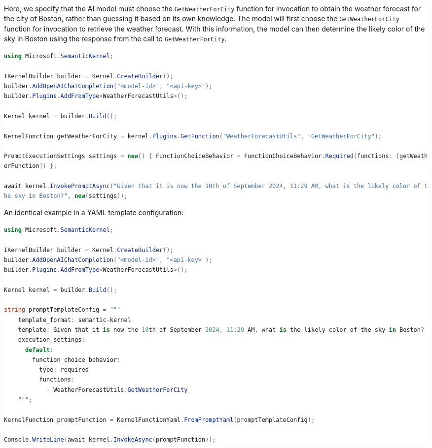 Here, we specify that the AI model must choose the `GetWeatherForCity` function for invocation to obtain the weather forecast for the city of Boston, rather than guessing it based on its own knowledge.
The model will first choose the `GetWeatherForCity` function for invocation to retrieve the weather forecast.
With this information, the model can then determine the likely color of the sky in Boston using the response from the call to `GetWeatherForCity`.

```csharp
using Microsoft.SemanticKernel;

IKernelBuilder builder = Kernel.CreateBuilder(); 
builder.AddOpenAIChatCompletion("<model-id>", "<api-key>");
builder.Plugins.AddFromType<WeatherForecastUtils>();

Kernel kernel = builder.Build();

KernelFunction getWeatherForCity = kernel.Plugins.GetFunction("WeatherForecastUtils", "GetWeatherForCity");

PromptExecutionSettings settings = new() { FunctionChoiceBehavior = FunctionChoiceBehavior.Required(functions: [getWeatherFunction]) };

await kernel.InvokePromptAsync("Given that it is now the 10th of September 2024, 11:29 AM, what is the likely color of the sky in Boston?", new(settings));
```

An identical example in a YAML template configuration:

```csharp
using Microsoft.SemanticKernel;

IKernelBuilder builder = Kernel.CreateBuilder(); 
builder.AddOpenAIChatCompletion("<model-id>", "<api-key>");
builder.Plugins.AddFromType<WeatherForecastUtils>();

Kernel kernel = builder.Build();

string promptTemplateConfig = """
    template_format: semantic-kernel
    template: Given that it is now the 10th of September 2024, 11:29 AM, what is the likely color of the sky in Boston?
    execution_settings:
      default:
        function_choice_behavior:
          type: required
          functions:
            - WeatherForecastUtils.GetWeatherForCity
    """;

KernelFunction promptFunction = KernelFunctionYaml.FromPromptYaml(promptTemplateConfig);

Console.WriteLine(await kernel.InvokeAsync(promptFunction));
```
